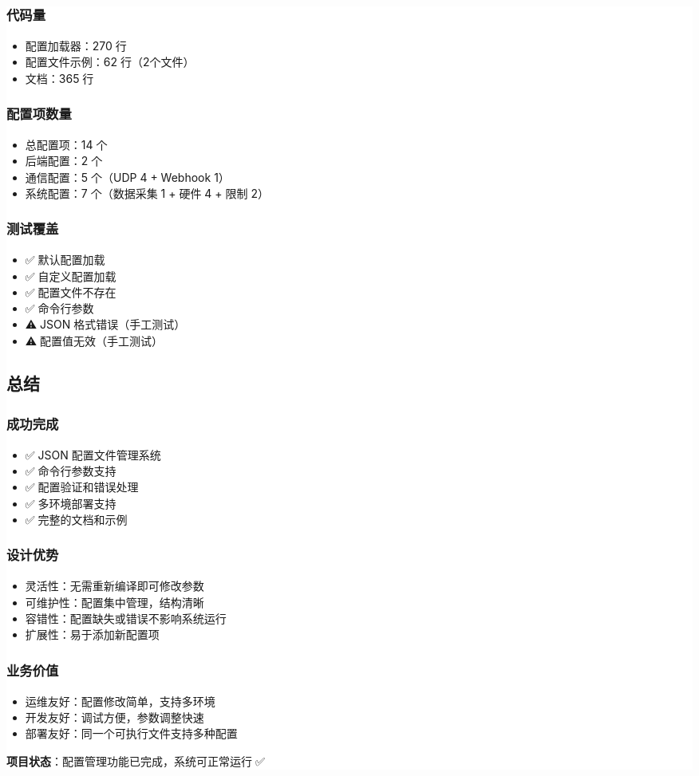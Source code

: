 ### 代码量
- 配置加载器：270 行
- 配置文件示例：62 行（2个文件）
- 文档：365 行

### 配置项数量
- 总配置项：14 个
- 后端配置：2 个
- 通信配置：5 个（UDP 4 + Webhook 1）
- 系统配置：7 个（数据采集 1 + 硬件 4 + 限制 2）

### 测试覆盖
- ✅ 默认配置加载
- ✅ 自定义配置加载
- ✅ 配置文件不存在
- ✅ 命令行参数
- ⚠️ JSON 格式错误（手工测试）
- ⚠️ 配置值无效（手工测试）

## 总结

### 成功完成
- ✅ JSON 配置文件管理系统
- ✅ 命令行参数支持
- ✅ 配置验证和错误处理
- ✅ 多环境部署支持
- ✅ 完整的文档和示例

### 设计优势
- 灵活性：无需重新编译即可修改参数
- 可维护性：配置集中管理，结构清晰
- 容错性：配置缺失或错误不影响系统运行
- 扩展性：易于添加新配置项

### 业务价值
- 运维友好：配置修改简单，支持多环境
- 开发友好：调试方便，参数调整快速
- 部署友好：同一个可执行文件支持多种配置

**项目状态**：配置管理功能已完成，系统可正常运行 ✅

